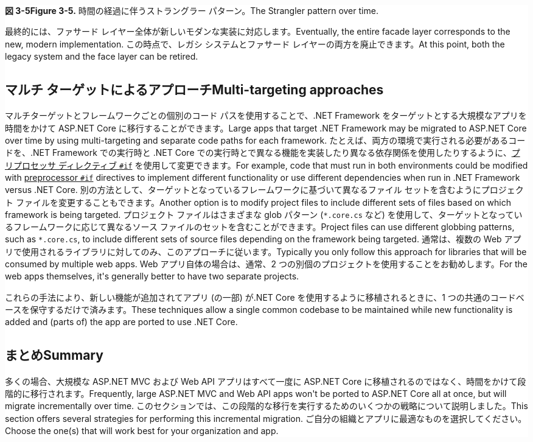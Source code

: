 <span data-ttu-id="25ef2-144">**図 3-5**</span><span class="sxs-lookup"><span data-stu-id="25ef2-144">**Figure 3-5.**</span></span> <span data-ttu-id="25ef2-145">時間の経過に伴うストラングラー パターン。</span><span class="sxs-lookup"><span data-stu-id="25ef2-145">The Strangler pattern over time.</span></span>

<span data-ttu-id="25ef2-146">最終的には、ファサード レイヤー全体が新しいモダンな実装に対応します。</span><span class="sxs-lookup"><span data-stu-id="25ef2-146">Eventually, the entire facade layer corresponds to the new, modern implementation.</span></span> <span data-ttu-id="25ef2-147">この時点で、レガシ システムとファサード レイヤーの両方を廃止できます。</span><span class="sxs-lookup"><span data-stu-id="25ef2-147">At this point, both the legacy system and the face layer can be retired.</span></span>

## <a name="multi-targeting-approaches"></a><span data-ttu-id="25ef2-148">マルチ ターゲットによるアプローチ</span><span class="sxs-lookup"><span data-stu-id="25ef2-148">Multi-targeting approaches</span></span>

<span data-ttu-id="25ef2-149">マルチターゲットとフレームワークごとの個別のコード パスを使用することで、.NET Framework をターゲットとする大規模なアプリを時間をかけて ASP.NET Core に移行することができます。</span><span class="sxs-lookup"><span data-stu-id="25ef2-149">Large apps that target .NET Framework may be migrated to ASP.NET Core over time by using multi-targeting and separate code paths for each framework.</span></span> <span data-ttu-id="25ef2-150">たとえば、両方の環境で実行される必要があるコードを、.NET Framework での実行時と .NET Core での実行時とで異なる機能を実装したり異なる依存関係を使用したりするように、[プリプロセッサ ディレクティブ `#if`](../../csharp/language-reference/preprocessor-directives.md#conditional-compilation) を使用して変更できます。</span><span class="sxs-lookup"><span data-stu-id="25ef2-150">For example, code that must run in both environments could be modified with [preprocessor `#if`](../../csharp/language-reference/preprocessor-directives.md#conditional-compilation) directives to implement different functionality or use different dependencies when run in .NET Framework versus .NET Core.</span></span> <span data-ttu-id="25ef2-151">別の方法として、ターゲットとなっているフレームワークに基づいて異なるファイル セットを含むようにプロジェクト ファイルを変更することもできます。</span><span class="sxs-lookup"><span data-stu-id="25ef2-151">Another option is to modify project files to include different sets of files based on which framework is being targeted.</span></span> <span data-ttu-id="25ef2-152">プロジェクト ファイルはさまざまな glob パターン (`*.core.cs` など) を使用して、ターゲットとなっているフレームワークに応じて異なるソース ファイルのセットを含むことができます。</span><span class="sxs-lookup"><span data-stu-id="25ef2-152">Project files can use different globbing patterns, such as `*.core.cs`, to include different sets of source files depending on the framework being targeted.</span></span> <span data-ttu-id="25ef2-153">通常は、複数の Web アプリで使用されるライブラリに対してのみ、このアプローチに従います。</span><span class="sxs-lookup"><span data-stu-id="25ef2-153">Typically you only follow this approach for libraries that will be consumed by multiple web apps.</span></span> <span data-ttu-id="25ef2-154">Web アプリ自体の場合は、通常、2 つの別個のプロジェクトを使用することをお勧めします。</span><span class="sxs-lookup"><span data-stu-id="25ef2-154">For the web apps themselves, it's generally better to have two separate projects.</span></span>

<span data-ttu-id="25ef2-155">これらの手法により、新しい機能が追加されてアプリ (の一部) が.NET Core を使用するように移植されるときに、1 つの共通のコードベースを保守するだけで済みます。</span><span class="sxs-lookup"><span data-stu-id="25ef2-155">These techniques allow a single common codebase to be maintained while new functionality is added and (parts of) the app are ported to use .NET Core.</span></span>

## <a name="summary"></a><span data-ttu-id="25ef2-156">まとめ</span><span class="sxs-lookup"><span data-stu-id="25ef2-156">Summary</span></span>

<span data-ttu-id="25ef2-157">多くの場合、大規模な ASP.NET MVC および Web API アプリはすべて一度に ASP.NET Core に移植されるのではなく、時間をかけて段階的に移行されます。</span><span class="sxs-lookup"><span data-stu-id="25ef2-157">Frequently, large ASP.NET MVC and Web API apps won't be ported to ASP.NET Core all at once, but will migrate incrementally over time.</span></span> <span data-ttu-id="25ef2-158">このセクションでは、この段階的な移行を実行するためのいくつかの戦略について説明しました。</span><span class="sxs-lookup"><span data-stu-id="25ef2-158">This section offers several strategies for performing this incremental migration.</span></span> <span data-ttu-id="25ef2-159">ご自分の組織とアプリに最適なものを選択してください。</span><span class="sxs-lookup"><span data-stu-id="25ef2-159">Choose the one(s) that will work best for your organization and app.</span></span>
